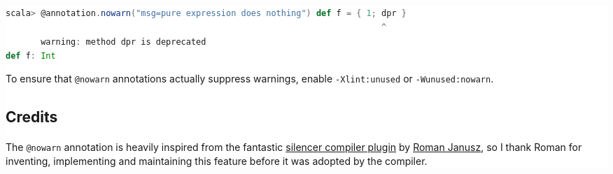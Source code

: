```scala
scala> @annotation.nowarn("msg=pure expression does nothing") def f = { 1; dpr }
                                                                           ^
       warning: method dpr is deprecated
def f: Int
```

To ensure that `@nowarn` annotations actually suppress warnings, enable `-Xlint:unused` or `-Wunused:nowarn`.

## Credits

The `@nowarn` annotation is heavily inspired from the fantastic [silencer compiler plugin](https://github.com/ghik/silencer) by [Roman Janusz](https://github.com/ghik), so I thank Roman for inventing, implementing and maintaining this feature before it was adopted by the compiler.
